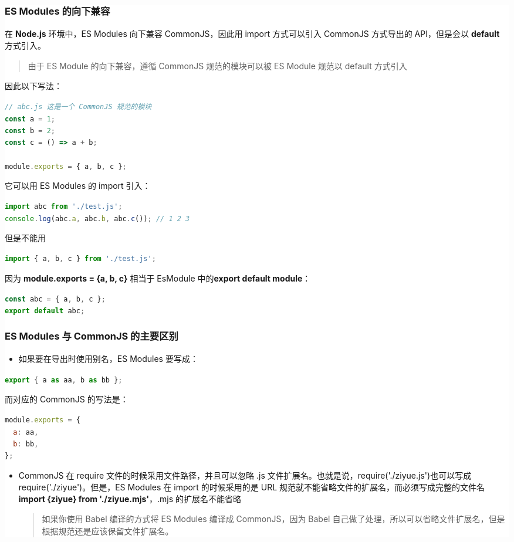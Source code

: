 ### ES Modules 的向下兼容

在 **Node.js** 环境中，ES Modules 向下兼容 CommonJS，因此用 import 方式可以引入 CommonJS 方式导出的 API，但是会以 **default** 方式引入。

> 由于 ES Module 的向下兼容，遵循 CommonJS 规范的模块可以被 ES Module 规范以 default 方式引入

因此以下写法：

```js
// abc.js 这是一个 CommonJS 规范的模块
const a = 1;
const b = 2;
const c = () => a + b;

module.exports = { a, b, c };
```

它可以用 ES Modules 的 import 引入：

```js
import abc from './test.js';
console.log(abc.a, abc.b, abc.c()); // 1 2 3
```

但是不能用

```js
import { a, b, c } from './test.js';
```

因为 **module.exports = {a, b, c}** 相当于 EsModule 中的**export default module**：

```js
const abc = { a, b, c };
export default abc;
```

### ES Modules 与 CommonJS 的主要区别

- 如果要在导出时使用别名，ES Modules 要写成：

```js
export { a as aa, b as bb };
```

而对应的 CommonJS 的写法是：

```js
module.exports = {
  a: aa,
  b: bb,
};
```

- CommonJS 在 require 文件的时候采用文件路径，并且可以忽略 .js 文件扩展名。也就是说，require('./ziyue.js')也可以写成 require('./ziyue')。但是，ES Modules 在 import 的时候采用的是 URL 规范就不能省略文件的扩展名，而必须写成完整的文件名**import {ziyue} from './ziyue.mjs'**，.mjs 的扩展名不能省略

  > 如果你使用 Babel 编译的方式将 ES Modules 编译成 CommonJS，因为 Babel 自己做了处理，所以可以省略文件扩展名，但是根据规范还是应该保留文件扩展名。
